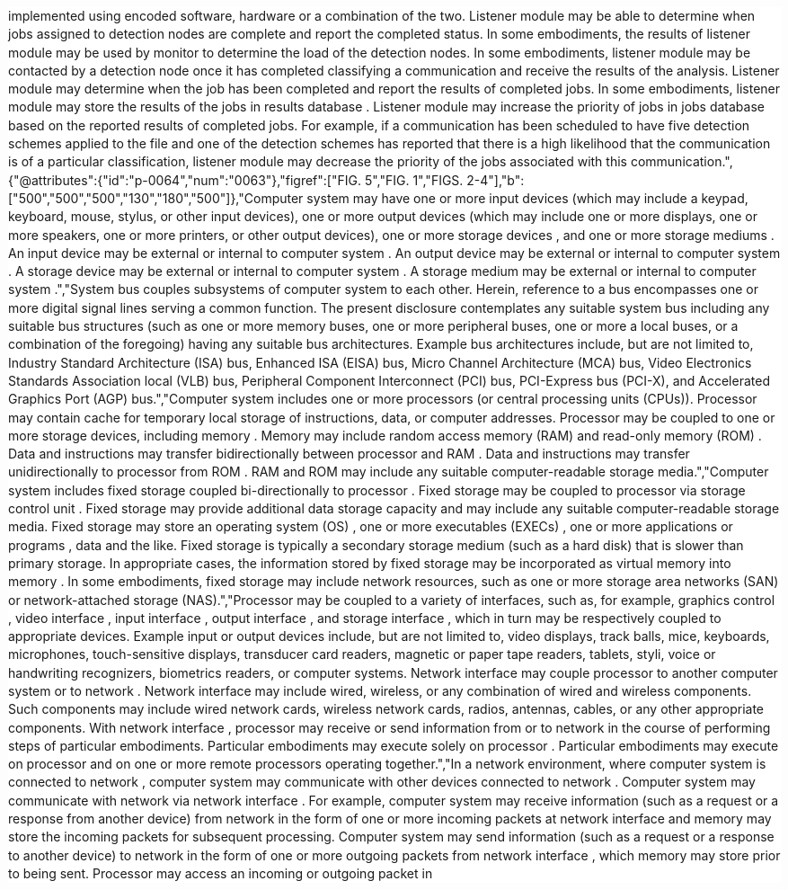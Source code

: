 implemented using encoded software, hardware or a combination of the two. Listener module  may be able to determine when jobs assigned to detection nodes are complete and report the completed status. In some embodiments, the results of listener module  may be used by monitor  to determine the load of the detection nodes. In some embodiments, listener module  may be contacted by a detection node once it has completed classifying a communication and receive the results of the analysis. Listener module  may determine when the job has been completed and report the results of completed jobs. In some embodiments, listener module  may store the results of the jobs in results database . Listener module  may increase the priority of jobs in jobs database  based on the reported results of completed jobs. For example, if a communication has been scheduled to have five detection schemes applied to the file and one of the detection schemes has reported that there is a high likelihood that the communication is of a particular classification, listener module  may decrease the priority of the jobs associated with this communication.",{"@attributes":{"id":"p-0064","num":"0063"},"figref":["FIG. 5","FIG. 1","FIGS. 2-4"],"b":["500","500","500","130","180","500"]},"Computer system  may have one or more input devices  (which may include a keypad, keyboard, mouse, stylus, or other input devices), one or more output devices  (which may include one or more displays, one or more speakers, one or more printers, or other output devices), one or more storage devices , and one or more storage mediums . An input device  may be external or internal to computer system . An output device  may be external or internal to computer system . A storage device  may be external or internal to computer system . A storage medium  may be external or internal to computer system .","System bus  couples subsystems of computer system  to each other. Herein, reference to a bus encompasses one or more digital signal lines serving a common function. The present disclosure contemplates any suitable system bus  including any suitable bus structures (such as one or more memory buses, one or more peripheral buses, one or more a local buses, or a combination of the foregoing) having any suitable bus architectures. Example bus architectures include, but are not limited to, Industry Standard Architecture (ISA) bus, Enhanced ISA (EISA) bus, Micro Channel Architecture (MCA) bus, Video Electronics Standards Association local (VLB) bus, Peripheral Component Interconnect (PCI) bus, PCI-Express bus (PCI-X), and Accelerated Graphics Port (AGP) bus.","Computer system  includes one or more processors  (or central processing units (CPUs)). Processor  may contain cache  for temporary local storage of instructions, data, or computer addresses. Processor  may be coupled to one or more storage devices, including memory . Memory  may include random access memory (RAM)  and read-only memory (ROM) . Data and instructions may transfer bidirectionally between processor  and RAM . Data and instructions may transfer unidirectionally to processor  from ROM . RAM  and ROM  may include any suitable computer-readable storage media.","Computer system  includes fixed storage  coupled bi-directionally to processor . Fixed storage  may be coupled to processor  via storage control unit . Fixed storage  may provide additional data storage capacity and may include any suitable computer-readable storage media. Fixed storage  may store an operating system (OS) , one or more executables (EXECs) , one or more applications or programs , data  and the like. Fixed storage  is typically a secondary storage medium (such as a hard disk) that is slower than primary storage. In appropriate cases, the information stored by fixed storage  may be incorporated as virtual memory into memory . In some embodiments, fixed storage  may include network resources, such as one or more storage area networks (SAN) or network-attached storage (NAS).","Processor  may be coupled to a variety of interfaces, such as, for example, graphics control , video interface , input interface , output interface , and storage interface , which in turn may be respectively coupled to appropriate devices. Example input or output devices include, but are not limited to, video displays, track balls, mice, keyboards, microphones, touch-sensitive displays, transducer card readers, magnetic or paper tape readers, tablets, styli, voice or handwriting recognizers, biometrics readers, or computer systems. Network interface  may couple processor  to another computer system or to network . Network interface  may include wired, wireless, or any combination of wired and wireless components. Such components may include wired network cards, wireless network cards, radios, antennas, cables, or any other appropriate components. With network interface , processor  may receive or send information from or to network  in the course of performing steps of particular embodiments. Particular embodiments may execute solely on processor . Particular embodiments may execute on processor  and on one or more remote processors operating together.","In a network environment, where computer system  is connected to network , computer system  may communicate with other devices connected to network . Computer system  may communicate with network  via network interface . For example, computer system  may receive information (such as a request or a response from another device) from network  in the form of one or more incoming packets at network interface  and memory  may store the incoming packets for subsequent processing. Computer system  may send information (such as a request or a response to another device) to network  in the form of one or more outgoing packets from network interface , which memory  may store prior to being sent. Processor  may access an incoming or outgoing packet in
